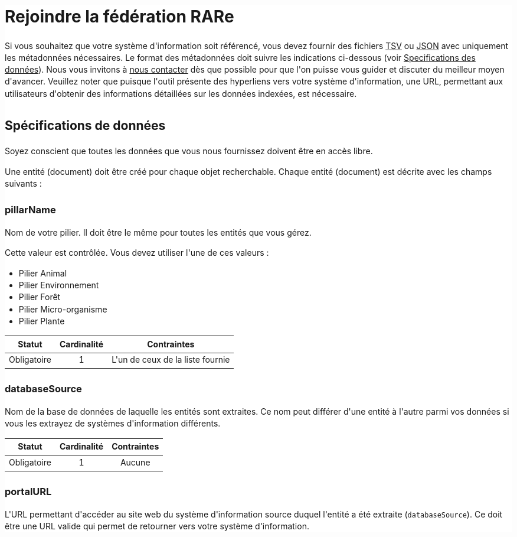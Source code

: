 # Rejoindre la fédération RARe

Si vous souhaitez que votre système d'information soit référencé, vous devez fournir des fichiers [TSV](#tsv-tabulation-separated-values) ou [JSON](#json-javascript-object-notation) avec uniquement les métadonnées nécessaires.
Le format des métadonnées doit suivre les indications ci-dessous (voir [Specifications des données](#spécifications-de-données)).
Nous vous invitons à [nous contacter](mailto:urgi-contact@inrae.fr?subject=%5BRARe%20portal%5D) dès que possible pour que l'on puisse vous guider et discuter du meilleur moyen d'avancer.
Veuillez noter que puisque l'outil présente des hyperliens vers votre système d'information, une URL, permettant aux utilisateurs d'obtenir des informations détaillées sur les données indexées, est nécessaire.

## Spécifications de données

Soyez conscient que toutes les données que vous nous fournissez doivent être en accès libre.

Une entité (document) doit être créé pour chaque objet recherchable.
Chaque entité (document) est décrite avec les champs suivants :

### pillarName

Nom de votre pilier.
Il doit être le même pour toutes les entités que vous gérez.

Cette valeur est contrôlée. Vous devez utiliser l'une de ces valeurs :

- Pilier Animal
- Pilier Environnement
- Pilier Forêt
- Pilier Micro-organisme
- Pilier Plante

| Statut | Cardinalité | Contraintes |
| :---: | :---: | :---: |
| Obligatoire | 1 | L'un de ceux de la liste fournie |

### databaseSource

Nom de la base de données de laquelle les entités sont extraites.
Ce nom peut différer d'une entité à l'autre parmi vos données si vous les extrayez de systèmes d'information différents.

| Statut | Cardinalité | Contraintes |
| :---: | :---: | :---: |
| Obligatoire | 1 | Aucune |

### portalURL

L'URL permettant d'accéder au site web du système d'information source duquel l'entité a été extraite (``databaseSource``).
Ce doit être une URL valide qui permet de retourner vers votre système d'information.

